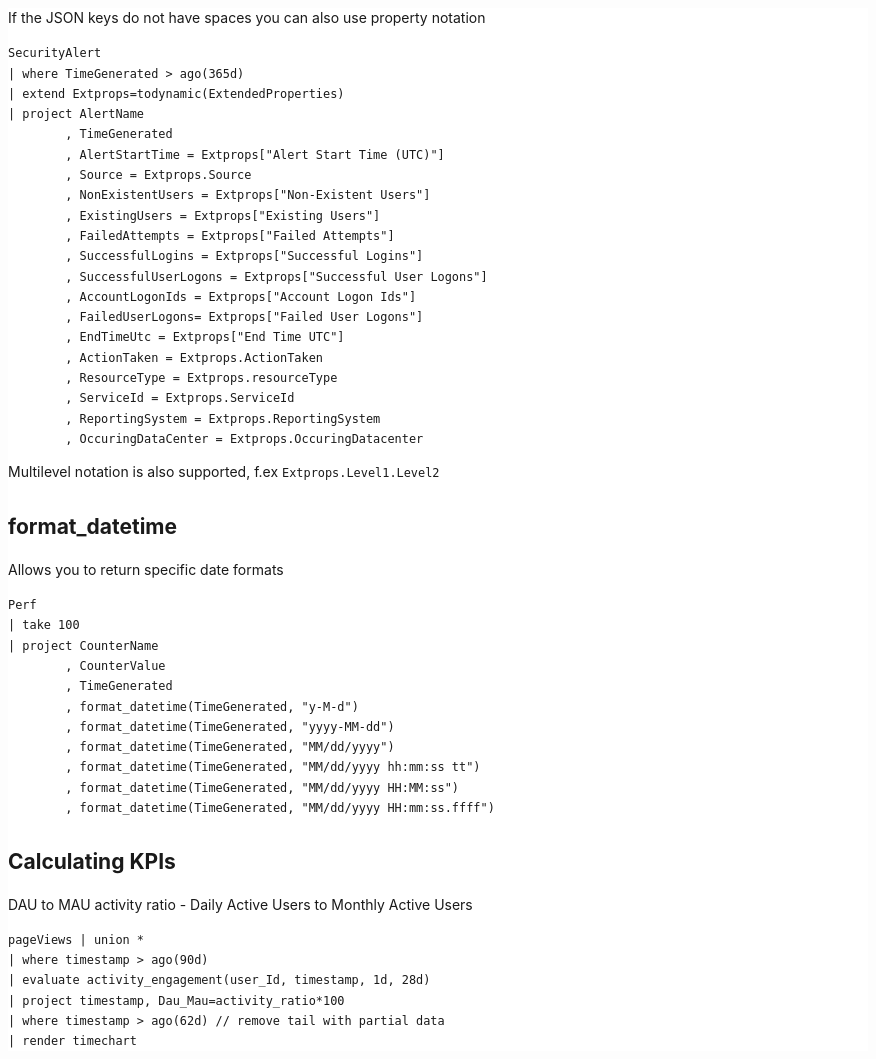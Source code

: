 If the JSON keys do not have spaces you can also use property notation

```
SecurityAlert
| where TimeGenerated > ago(365d)
| extend Extprops=todynamic(ExtendedProperties) 
| project AlertName 
        , TimeGenerated 
        , AlertStartTime = Extprops["Alert Start Time (UTC)"]
        , Source = Extprops.Source
        , NonExistentUsers = Extprops["Non-Existent Users"]
        , ExistingUsers = Extprops["Existing Users"]
        , FailedAttempts = Extprops["Failed Attempts"]
        , SuccessfulLogins = Extprops["Successful Logins"]
        , SuccessfulUserLogons = Extprops["Successful User Logons"]
        , AccountLogonIds = Extprops["Account Logon Ids"]
        , FailedUserLogons= Extprops["Failed User Logons"]
        , EndTimeUtc = Extprops["End Time UTC"]
        , ActionTaken = Extprops.ActionTaken
        , ResourceType = Extprops.resourceType
        , ServiceId = Extprops.ServiceId
        , ReportingSystem = Extprops.ReportingSystem
        , OccuringDataCenter = Extprops.OccuringDatacenter
```

Multilevel notation is also supported, f.ex `Extprops.Level1.Level2`

## format_datetime
Allows you to return specific date formats

```
Perf
| take 100 
| project CounterName 
        , CounterValue 
        , TimeGenerated
        , format_datetime(TimeGenerated, "y-M-d")
        , format_datetime(TimeGenerated, "yyyy-MM-dd")
        , format_datetime(TimeGenerated, "MM/dd/yyyy")
        , format_datetime(TimeGenerated, "MM/dd/yyyy hh:mm:ss tt")
        , format_datetime(TimeGenerated, "MM/dd/yyyy HH:MM:ss")
        , format_datetime(TimeGenerated, "MM/dd/yyyy HH:mm:ss.ffff")
```




## **Calculating KPIs**

DAU to MAU activity ratio - Daily Active Users to Monthly Active Users
```
pageViews | union *
| where timestamp > ago(90d)
| evaluate activity_engagement(user_Id, timestamp, 1d, 28d)
| project timestamp, Dau_Mau=activity_ratio*100 
| where timestamp > ago(62d) // remove tail with partial data
| render timechart 
```
